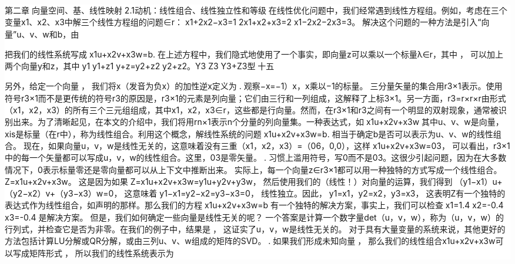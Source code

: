 第二章
向量空间、基、线性映射
2.1动机：线性组合、线性独立性和等级
在线性优化问题中，我们经常遇到线性方程组。例如，考虑在三个变量x1、x2、x3中解三个线性方程组的问题∈r：
x1+2x2−x3=1
2x1+x2+x3=2 x1−2x2−2x3=3。
解决这个问题的一种方法是引入“向量”u、v、w和b，由

把我们的线性系统写成
x1u+x2v+x3w=b.
在上述方程中，我们隐式地使用了一个事实，即向量z可以乘以一个标量λ∈r，其中
，
可以加上两个向量y和z，其中
y1 y1+z1 y+z=y2+z2 y2+z2。Y3 Z3 Y3+Z3型
十五

另外，给定一个向量
，
我们将x（发音为负x）的加性逆x定义为
.
观察−x=−1）x，x乘以−1的标量。
三分量矢量的集合用r3×1表示。使用符号r3×1而不是更传统的符号r3的原因是，r3×1的元素是列向量；它们由三行和一列组成，这解释了上标3×1。另一方面，r3=r×r×r由形式（x1，x2，x3）的所有三个三元组组成，其中x1，x2，x3∈r，这些都是行向量。然而，在r3×1和r3之间有一个明显的双射现象，通常被识别出来。为了清晰起见，在本文的介绍中，我们将用rn×1表示n个分量的列向量集。一种表达式，如
x1u+x2v+x3w
其中u、v、w是向量，xis是标量（在r中），称为线性组合。利用这个概念，解线性系统的问题
x1u+x2v+x3w=b.
相当于确定b是否可以表示为u、v、w的线性组合。
现在，如果向量u，v，w是线性无关的，这意味着没有三重（x1，x2，x3）=（06，0,0），这样
x1u+x2v+x3w=03，
可以看出，r3×1中的每一个矢量都可以写成u，v，w的线性组合。这里，03是零矢量。
.
习惯上滥用符号，写0而不是03。这很少引起问题，因为在大多数情况下，0表示标量零还是零向量都可以从上下文中推断出来。
实际上，每一个向量z∈r3×1都可以用一种独特的方式写成一个线性组合。
Z=x1u+x2v+x3w。
这是因为如果
Z=x1u+x2v+x3w=y1u+y2v+y3w，
然后使用我们的（线性！）对向量的运算，我们得到
（y1−x1）u+（y2−x2）v+（y3−x3）w=0，
这意味着
y1−x1=y2−x2=y3−x3=0，
线性独立。因此，
y1=x1，y2=x2，y3=x3，
这表明Z有一个独特的表达式作为线性组合，如声明的那样。那么我们的方程
x1u+x2v+x3w=b
有一个独特的解决方案，事实上，我们可以检查
x1=1.4 x2=-0.4 x3=-0.4
是解决方案。
但是，我们如何确定一些向量是线性无关的呢？
一个答案是计算一个数字量det（u，v，w），称为（u，v，w）的行列式，并检查它是否为非零。在我们的例子中，结果是
，
这证实了u，v，w是线性无关的。
对于具有大量变量的系统来说，其他更好的方法包括计算LU分解或QR分解，或由三列u、v、w组成的矩阵的SVD。
.
如果我们形成未知向量
，
那么我们的线性组合x1u+x2v+x3w可以写成矩阵形式
，
所以我们的线性系统表示为
